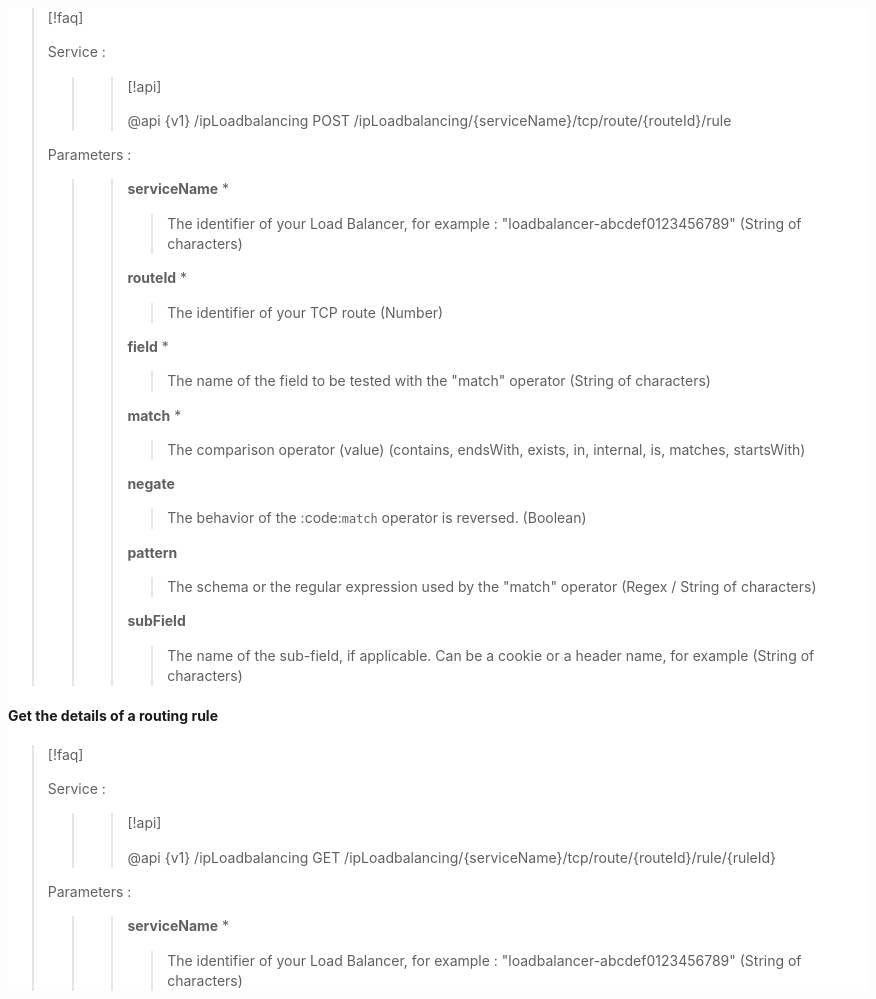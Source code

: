 > [!faq]
>
> Service :
>
>> > [!api]
>> >
>> > @api {v1} /ipLoadbalancing POST /ipLoadbalancing/{serviceName}/tcp/route/{routeId}/rule
>> >
>>
>
> Parameters :
>
>> > **serviceName** *
>> >
>> >> The identifier of your Load Balancer, for example : "loadbalancer-abcdef0123456789" (String of characters)
>> >
>> > **routeId** *
>> >
>> >> The identifier of your TCP route (Number)
>> >
>> > **field** *
>> >
>> >> The name of the field to be tested with the "match" operator (String of characters)
>> >
>> > **match** *
>> >
>> >> The comparison operator (value) (contains, endsWith, exists, in, internal, is, matches, startsWith)
>> >
>> > **negate**
>> >
>> >> The behavior of the :code:`match` operator is reversed. (Boolean)
>> >
>> > **pattern**
>> >
>> >> The schema or the regular expression used by the "match" operator (Regex / String of characters)
>> >
>> > **subField**
>> >
>> >> The name of the sub-field, if applicable. Can be a cookie or a header name, for example (String of characters)
>

#### Get the details of a routing rule

> [!faq]
>
> Service :
>
>> > [!api]
>> >
>> > @api {v1} /ipLoadbalancing GET /ipLoadbalancing/{serviceName}/tcp/route/{routeId}/rule/{ruleId}
>> >
>>
>
> Parameters :
>
>> > **serviceName** *
>> >
>> >> The identifier of your Load Balancer, for example : "loadbalancer-abcdef0123456789" (String of characters)